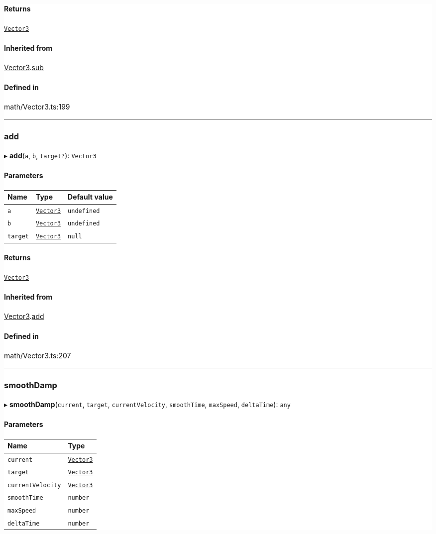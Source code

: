 #### Returns

[`Vector3`](Vector3.md)

#### Inherited from

[Vector3](Vector3.md).[sub](Vector3.md#sub)

#### Defined in

math/Vector3.ts:199

___

### add

▸ **add**(`a`, `b`, `target?`): [`Vector3`](Vector3.md)

#### Parameters

| Name | Type | Default value |
| :------ | :------ | :------ |
| `a` | [`Vector3`](Vector3.md) | `undefined` |
| `b` | [`Vector3`](Vector3.md) | `undefined` |
| `target` | [`Vector3`](Vector3.md) | `null` |

#### Returns

[`Vector3`](Vector3.md)

#### Inherited from

[Vector3](Vector3.md).[add](Vector3.md#add)

#### Defined in

math/Vector3.ts:207

___

### smoothDamp

▸ **smoothDamp**(`current`, `target`, `currentVelocity`, `smoothTime`, `maxSpeed`, `deltaTime`): `any`

#### Parameters

| Name | Type |
| :------ | :------ |
| `current` | [`Vector3`](Vector3.md) |
| `target` | [`Vector3`](Vector3.md) |
| `currentVelocity` | [`Vector3`](Vector3.md) |
| `smoothTime` | `number` |
| `maxSpeed` | `number` |
| `deltaTime` | `number` |

